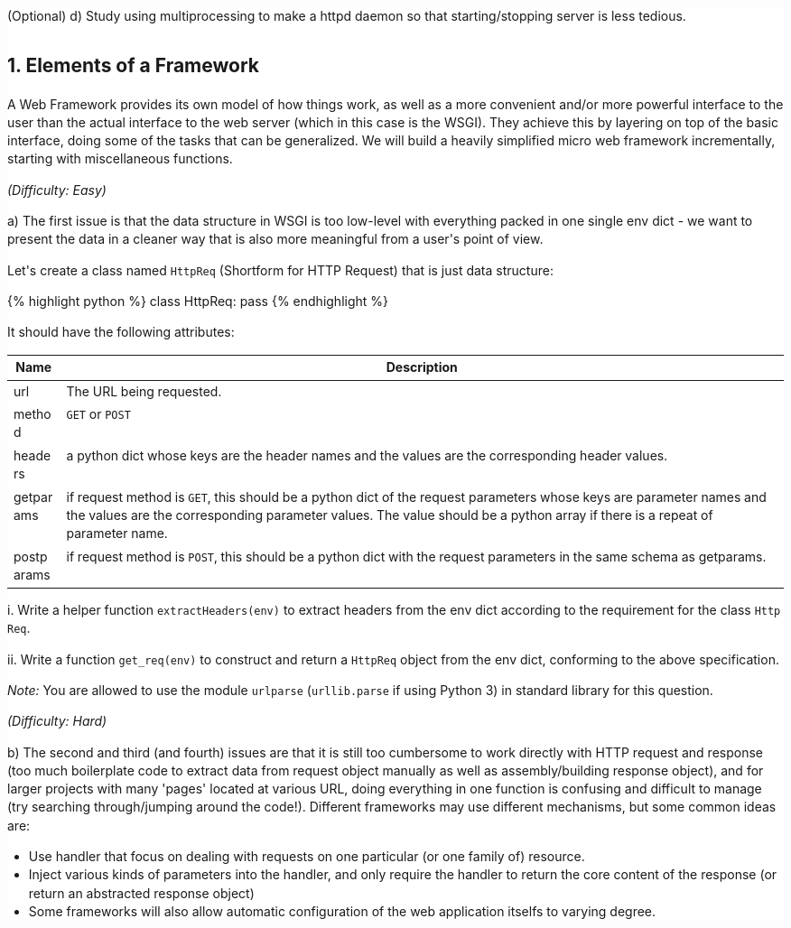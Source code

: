(Optional) d) Study using multiprocessing to make a httpd daemon so that starting/stopping server is less tedious.


## 1. Elements of a Framework
A Web Framework provides its own model of how things work, as well as a more convenient and/or more powerful interface to the user than the actual interface to the web server (which in this case is the WSGI). They achieve this by layering on top of the basic interface, doing some of the tasks that can be generalized. We will build a heavily simplified micro web framework incrementally, starting with miscellaneous functions.

*(Difficulty: Easy)*

a) The first issue is that the data structure in WSGI is too low-level with everything packed in one single env dict - we want to present the data in a cleaner way that is also more meaningful from a user's point of view.

Let's create a class named `HttpReq` (Shortform for HTTP Request) that is just data structure:

{% highlight python %}
class HttpReq:
	pass
{% endhighlight %}

It should have the following attributes:

| Name       | Description |
|------------|-------------|
| url        | The URL being requested. |
| method     | `GET` or `POST` |
| headers    | a python dict whose keys are the header names and the values are the corresponding header values. |
| getparams  | if request method is `GET`, this should be a python dict of the request parameters whose keys are parameter names and the values are the corresponding parameter values. The value should be a python array if there is a repeat of parameter name. |
| postparams | if request method is `POST`, this should be a python dict with the request parameters in the same schema as getparams. |

i. Write a helper function `extractHeaders(env)` to extract headers from the env dict according to the requirement for the class `HttpReq`.

ii. Write a function `get_req(env)` to construct and return a `HttpReq` object from the env dict, conforming to the above specification.

*Note:* You are allowed to use the module `urlparse` (`urllib.parse` if using Python 3) in standard library for this question.

*(Difficulty: Hard)*

b) The second and third (and fourth) issues are that it is still too cumbersome to work directly with HTTP request and response (too much boilerplate code to extract data from request object manually as well as assembly/building response object), and for larger projects with many 'pages' located at various URL, doing everything in one function is confusing and difficult to manage (try searching through/jumping around the code!). Different frameworks may use different mechanisms, but some common ideas are:
- Use handler that focus on dealing with requests on one particular (or one family of) resource.
- Inject various kinds of parameters into the handler, and only require the handler to return the core content of the response (or return an abstracted response object)
- Some frameworks will also allow automatic configuration of the web application itselfs to varying degree.
